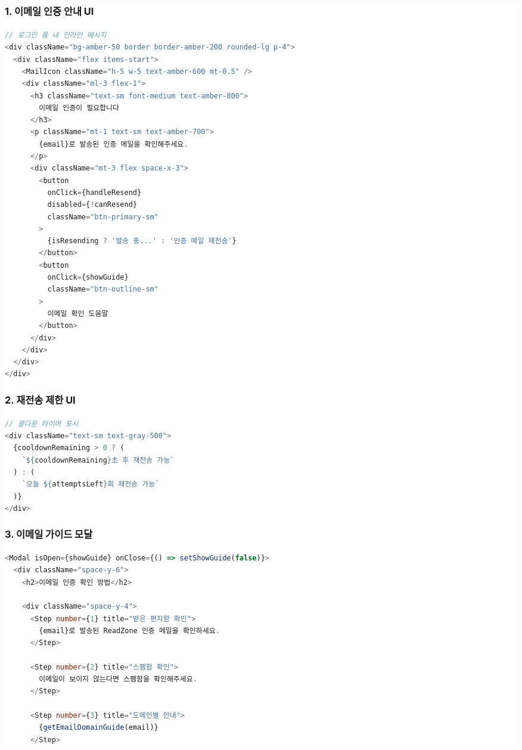 ### 1. 이메일 인증 안내 UI
```typescript
// 로그인 폼 내 인라인 메시지
<div className="bg-amber-50 border border-amber-200 rounded-lg p-4">
  <div className="flex items-start">
    <MailIcon className="h-5 w-5 text-amber-600 mt-0.5" />
    <div className="ml-3 flex-1">
      <h3 className="text-sm font-medium text-amber-800">
        이메일 인증이 필요합니다
      </h3>
      <p className="mt-1 text-sm text-amber-700">
        {email}로 발송된 인증 메일을 확인해주세요.
      </p>
      <div className="mt-3 flex space-x-3">
        <button 
          onClick={handleResend}
          disabled={!canResend}
          className="btn-primary-sm"
        >
          {isResending ? '발송 중...' : '인증 메일 재전송'}
        </button>
        <button 
          onClick={showGuide}
          className="btn-outline-sm"
        >
          이메일 확인 도움말
        </button>
      </div>
    </div>
  </div>
</div>
```

### 2. 재전송 제한 UI
```typescript
// 쿨다운 타이머 표시
<div className="text-sm text-gray-500">
  {cooldownRemaining > 0 ? (
    `${cooldownRemaining}초 후 재전송 가능`
  ) : (
    `오늘 ${attemptsLeft}회 재전송 가능`
  )}
</div>
```

### 3. 이메일 가이드 모달
```typescript
<Modal isOpen={showGuide} onClose={() => setShowGuide(false)}>
  <div className="space-y-6">
    <h2>이메일 인증 확인 방법</h2>
    
    <div className="space-y-4">
      <Step number={1} title="받은 편지함 확인">
        {email}로 발송된 ReadZone 인증 메일을 확인하세요.
      </Step>
      
      <Step number={2} title="스팸함 확인">
        이메일이 보이지 않는다면 스팸함을 확인해주세요.
      </Step>
      
      <Step number={3} title="도메인별 안내">
        {getEmailDomainGuide(email)}
      </Step>
```